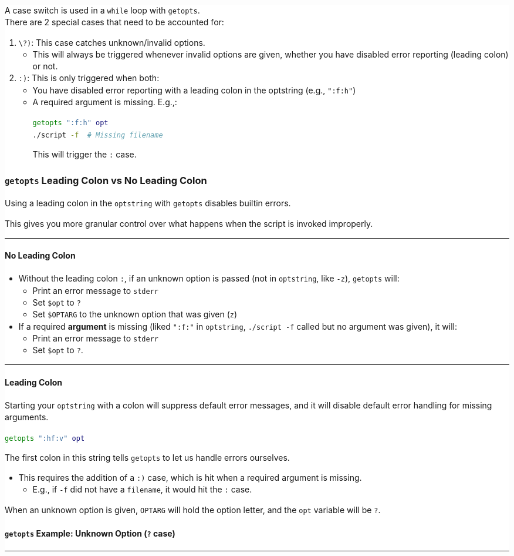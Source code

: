 A case switch is used in a `while` loop with `getopts`.  
There are 2 special cases that need to be accounted for:

1. `\?)`: This case catches unknown/invalid options.
    - This will always be triggered whenever invalid options are given, whether you have
      disabled error reporting (leading colon) or not.
2. `:)`: This is only triggered when both:
    - You have disabled error reporting with a leading colon in the optstring (e.g., `":f:h"`)
    - A required argument is missing.
      E.g.,:
      ```bash
      getopts ":f:h" opt
      ./script -f  # Missing filename
      ```
      This will trigger the `:` case.

### `getopts` Leading Colon vs No Leading Colon
Using a leading colon in the `optstring` with `getopts` disables builtin errors.  

This gives you more granular control over what happens when the script is invoked
improperly.  

---

#### No Leading Colon
- Without the leading colon `:`, if an unknown option is 
  passed (not in `optstring`, like `-z`), `getopts` will:
    - Print an error message to `stderr`
    - Set `$opt` to `?`
    - Set `$OPTARG` to the unknown option that was given (`z`)
- If a required **argument** is missing (liked `":f:"` in `optstring`, `./script -f` called 
  but no argument was given), it will:
    - Print an error message to `stderr`
    - Set `$opt` to `?`.  


---

#### Leading Colon
Starting your `optstring` with a colon will suppress default error messages, and it
will disable default error handling for missing arguments.  

```bash
getopts ":hf:v" opt
```
The first colon in this string tells `getopts` to let us handle errors ourselves.

- This requires the addition of a `:)` case, which is hit when a required argument is
  missing.
    - E.g., if `-f` did not have a `filename`, it would hit the `:` case.

When an unknown option is given, `OPTARG` will hold the option letter, and the `opt`
variable will be `?`.

#### `getopts` Example: Unknown Option (`?` case)

---